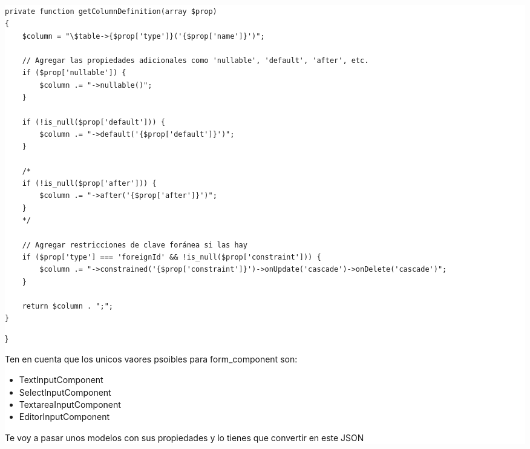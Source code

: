	private function getColumnDefinition(array $prop)
	{
		$column = "\$table->{$prop['type']}('{$prop['name']}')";

		// Agregar las propiedades adicionales como 'nullable', 'default', 'after', etc.
		if ($prop['nullable']) {
			$column .= "->nullable()";
		}
	
		if (!is_null($prop['default'])) {
			$column .= "->default('{$prop['default']}')";
		}
	
		/*
		if (!is_null($prop['after'])) {
			$column .= "->after('{$prop['after']}')";
		}
		*/
	
		// Agregar restricciones de clave foránea si las hay
		if ($prop['type'] === 'foreignId' && !is_null($prop['constraint'])) {
			$column .= "->constrained('{$prop['constraint']}')->onUpdate('cascade')->onDelete('cascade')";
		}
	
		return $column . ";";
	}
	
}

Ten en cuenta que los unicos vaores psoibles para form_component son:
 - TextInputComponent
 - SelectInputComponent
 - TextareaInputComponent
 - EditorInputComponent

Te voy a pasar unos modelos con sus propiedades y lo tienes que convertir en este JSON